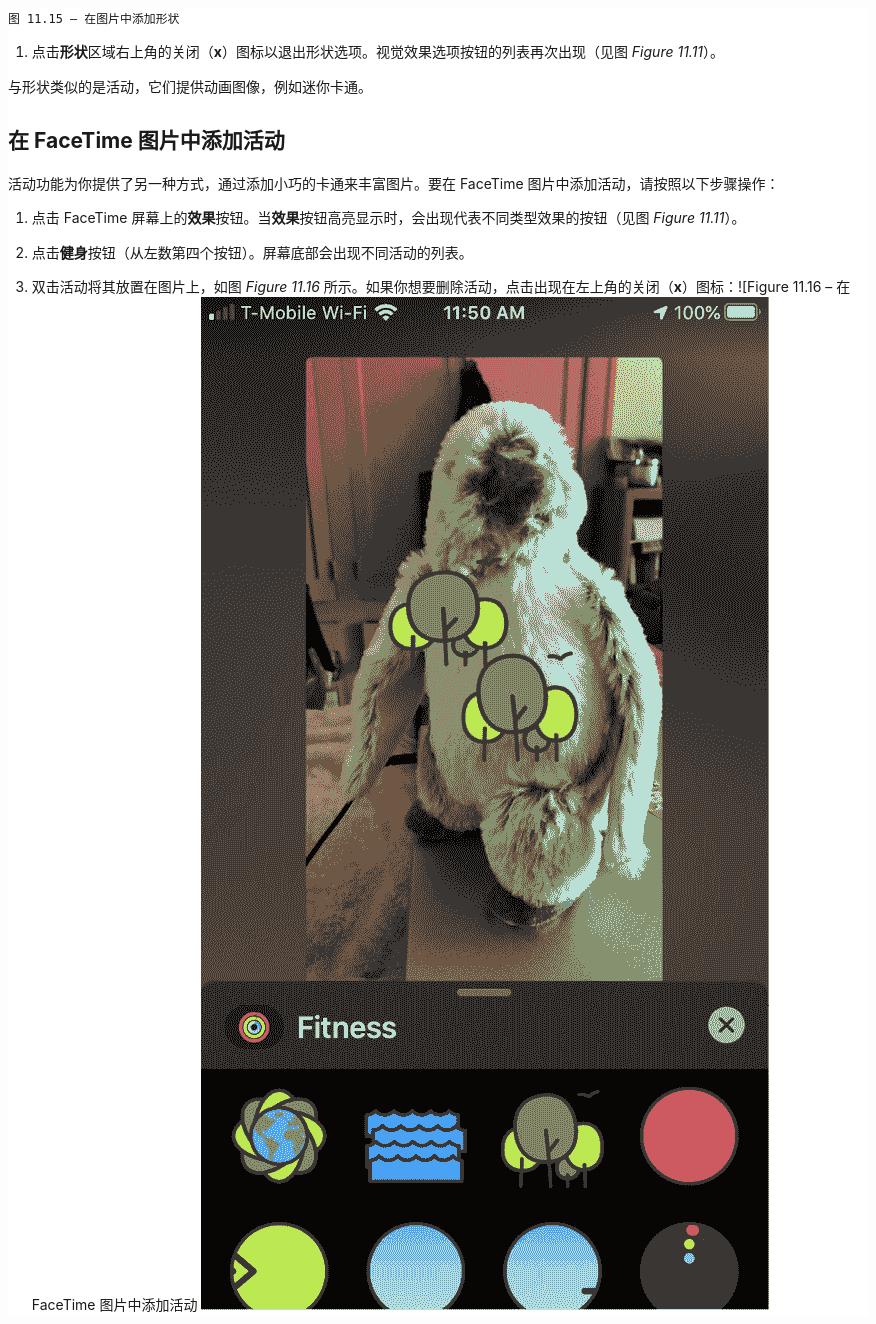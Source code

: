     图 11.15 – 在图片中添加形状

1.  点击**形状**区域右上角的关闭（**x**）图标以退出形状选项。视觉效果选项按钮的列表再次出现（见图 *Figure 11.11*）。

与形状类似的是活动，它们提供动画图像，例如迷你卡通。

## 在 FaceTime 图片中添加活动

活动功能为你提供了另一种方式，通过添加小巧的卡通来丰富图片。要在 FaceTime 图片中添加活动，请按照以下步骤操作：

1.  点击 FaceTime 屏幕上的**效果**按钮。当**效果**按钮高亮显示时，会出现代表不同类型效果的按钮（见图 *Figure 11.11*）。

1.  点击**健身**按钮（从左数第四个按钮）。屏幕底部会出现不同活动的列表。

1.  双击活动将其放置在图片上，如图 *Figure 11.16* 所示。如果你想要删除活动，点击出现在左上角的关闭（**x**）图标：![Figure 11.16 – 在 FaceTime 图片中添加活动    ![img/Figure_11.16_B14100.jpg](img/Figure_11.16_B14100.jpg)